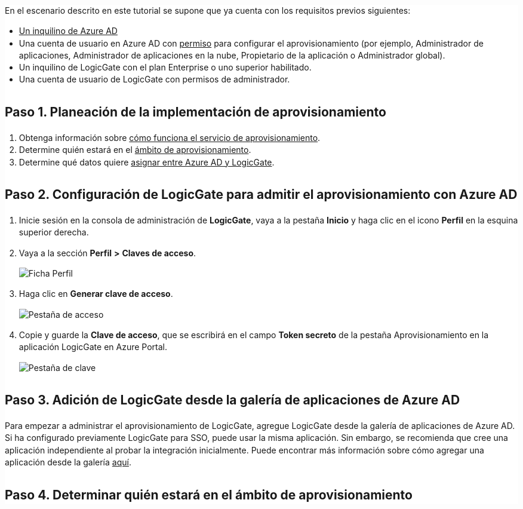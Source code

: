 En el escenario descrito en este tutorial se supone que ya cuenta con los requisitos previos siguientes:

* [Un inquilino de Azure AD](../develop/quickstart-create-new-tenant.md) 
* Una cuenta de usuario en Azure AD con [permiso](../roles/permissions-reference.md) para configurar el aprovisionamiento (por ejemplo, Administrador de aplicaciones, Administrador de aplicaciones en la nube, Propietario de la aplicación o Administrador global). 
* Un inquilino de LogicGate con el plan Enterprise o uno superior habilitado.
* Una cuenta de usuario de LogicGate con permisos de administrador.

## <a name="step-1-plan-your-provisioning-deployment"></a>Paso 1. Planeación de la implementación de aprovisionamiento
1. Obtenga información sobre [cómo funciona el servicio de aprovisionamiento](../app-provisioning/user-provisioning.md).
2. Determine quién estará en el [ámbito de aprovisionamiento](../app-provisioning/define-conditional-rules-for-provisioning-user-accounts.md).
3. Determine qué datos quiere [asignar entre Azure AD y LogicGate](../app-provisioning/customize-application-attributes.md). 

## <a name="step-2-configure-logicgate-to-support-provisioning-with-azure-ad"></a>Paso 2. Configuración de LogicGate para admitir el aprovisionamiento con Azure AD

1. Inicie sesión en la consola de administración de **LogicGate**, vaya a la pestaña **Inicio** y haga clic en el icono **Perfil** en la esquina superior derecha.
2. Vaya a la sección **Perfil** **>** **Claves de acceso**.

    ![Ficha Perfil](./media/logicgate-provisioning-tutorial/profile.png)

3. Haga clic en **Generar clave de acceso**. 
    
    ![Pestaña de acceso](./media/logicgate-provisioning-tutorial/key.png)

4. Copie y guarde la **Clave de acceso**, que se escribirá en el campo **Token secreto** de la pestaña Aprovisionamiento en la aplicación LogicGate en Azure Portal. 
    
    ![Pestaña de clave](./media/logicgate-provisioning-tutorial/access.png)

## <a name="step-3-add-logicgate-from-the-azure-ad-application-gallery"></a>Paso 3. Adición de LogicGate desde la galería de aplicaciones de Azure AD

Para empezar a administrar el aprovisionamiento de LogicGate, agregue LogicGate desde la galería de aplicaciones de Azure AD. Si ha configurado previamente LogicGate para SSO, puede usar la misma aplicación. Sin embargo, se recomienda que cree una aplicación independiente al probar la integración inicialmente. Puede encontrar más información sobre cómo agregar una aplicación desde la galería [aquí](../manage-apps/add-application-portal.md). 

## <a name="step-4-define-who-will-be-in-scope-for-provisioning"></a>Paso 4. Determinar quién estará en el ámbito de aprovisionamiento 
